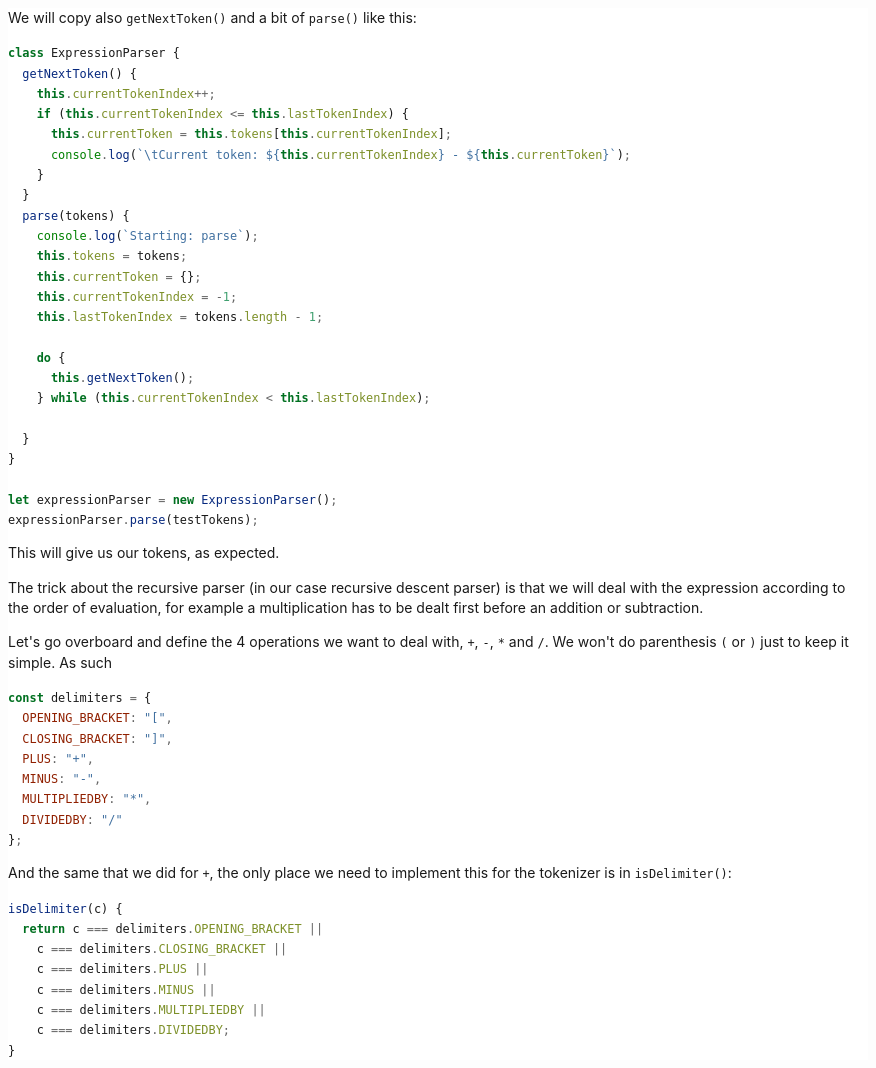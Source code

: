 We will copy also `getNextToken()` and a bit of `parse()` like this:

```javascript
class ExpressionParser {
  getNextToken() {
    this.currentTokenIndex++;
    if (this.currentTokenIndex <= this.lastTokenIndex) {
      this.currentToken = this.tokens[this.currentTokenIndex];
      console.log(`\tCurrent token: ${this.currentTokenIndex} - ${this.currentToken}`);
    }
  }
  parse(tokens) {
    console.log(`Starting: parse`);
    this.tokens = tokens;
    this.currentToken = {};
    this.currentTokenIndex = -1;
    this.lastTokenIndex = tokens.length - 1;

    do {
      this.getNextToken();
    } while (this.currentTokenIndex < this.lastTokenIndex);

  }
}

let expressionParser = new ExpressionParser();
expressionParser.parse(testTokens);
```

This will give us our tokens, as expected.

The trick about the recursive parser (in our case recursive descent parser) is that we will deal with the expression according to the order of evaluation, for example a multiplication has to be dealt first before an addition or subtraction.

Let's go overboard and define the 4 operations we want to deal with, `+`, `-`, `*` and `/`. We won't do parenthesis `(` or `)` just to keep it simple. As such

```javascript
const delimiters = {
  OPENING_BRACKET: "[",
  CLOSING_BRACKET: "]",
  PLUS: "+",
  MINUS: "-",
  MULTIPLIEDBY: "*",
  DIVIDEDBY: "/"
};
```

And the same that we did for `+`, the only place we need to implement this for the tokenizer is in `isDelimiter()`:

```javascript
isDelimiter(c) {
  return c === delimiters.OPENING_BRACKET ||
    c === delimiters.CLOSING_BRACKET ||
    c === delimiters.PLUS ||
    c === delimiters.MINUS ||
    c === delimiters.MULTIPLIEDBY ||
    c === delimiters.DIVIDEDBY;
}
```
